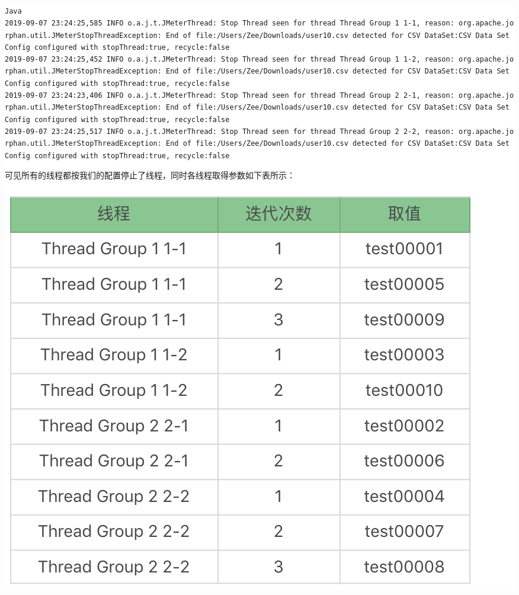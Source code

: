 ```
Java
2019-09-07 23:24:25,585 INFO o.a.j.t.JMeterThread: Stop Thread seen for thread Thread Group 1 1-1, reason: org.apache.jorphan.util.JMeterStopThreadException: End of file:/Users/Zee/Downloads/user10.csv detected for CSV DataSet:CSV Data Set Config configured with stopThread:true, recycle:false
2019-09-07 23:24:25,452 INFO o.a.j.t.JMeterThread: Stop Thread seen for thread Thread Group 1 1-2, reason: org.apache.jorphan.util.JMeterStopThreadException: End of file:/Users/Zee/Downloads/user10.csv detected for CSV DataSet:CSV Data Set Config configured with stopThread:true, recycle:false
2019-09-07 23:24:23,406 INFO o.a.j.t.JMeterThread: Stop Thread seen for thread Thread Group 2 2-1, reason: org.apache.jorphan.util.JMeterStopThreadException: End of file:/Users/Zee/Downloads/user10.csv detected for CSV DataSet:CSV Data Set Config configured with stopThread:true, recycle:false
2019-09-07 23:24:25,517 INFO o.a.j.t.JMeterThread: Stop Thread seen for thread Thread Group 2 2-2, reason: org.apache.jorphan.util.JMeterStopThreadException: End of file:/Users/Zee/Downloads/user10.csv detected for CSV DataSet:CSV Data Set Config configured with stopThread:true, recycle:false

```

可见所有的线程都按我们的配置停止了线程，同时各线程取得参数如下表所示：

![](images/185382/6cd12cb6c6b0f41dec961379380beaab.png)
